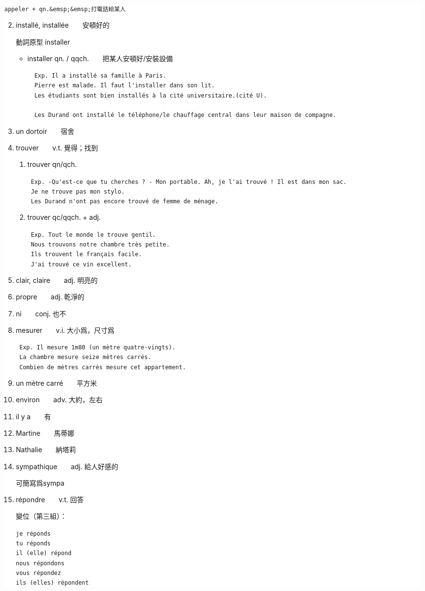     appeler + qn.&emsp;&emsp;打電話給某人


2. installé, installée&emsp;&emsp;安頓好的

    動詞原型 installer

    * installer qn. / qqch.&emsp;&emsp;把某人安頓好/安裝設備

            Exp. Il a installé sa famille à Paris.
            Pierre est malade. Il faut l'installer dans son lit.
            Les étudiants sont bien installés à la cité universitaire.(cité U).

            Les Durand ont installé le téléphone/le chauffage central dans leur maison de compagne.

3. un dortoir&emsp;&emsp;宿舍
4. trouver&emsp;&emsp;v.t. 覺得；找到

    1. trouver qn/qch.

            Exp. -Qu'est-ce que tu cherches ? - Mon portable. Ah, je l'ai trouvé ! Il est dans mon sac. 
            Je ne trouve pas mon stylo.
            Les Durand n'ont pas encore trouvé de femme de ménage.

    2. trouver qc/qqch. + adj.

            Exp. Tout le monde le trouve gentil.
            Nous trouvons notre chambre très petite.
            Ils trouvent le français facile.
            J'ai trouvé ce vin excellent.

5. clair, claire&emsp;&emsp;adj. 明亮的
6. propre&emsp;&emsp;adj. 乾淨的
7. ni&emsp;&emsp;conj. 也不
8. mesurer&emsp;&emsp;v.i. 大小爲，尺寸爲

        Exp. Il mesure 1m80 (un mètre quatre-vingts).
        La chambre mesure seize mètres carrés.
        Combien de mètres carrès mesure cet appartement.

9. un mètre carré&emsp;&emsp;平方米
10. environ&emsp;&emsp;adv. 大約，左右
11. il y a&emsp;&emsp;有
12. Martine&emsp;&emsp;馬蒂娜
13. Nathalie&emsp;&emsp;納塔莉
14. sympathique&emsp;&emsp;adj. 給人好感的

    可簡寫爲sympa

15. répondre&emsp;&emsp;v.t. 回答

    變位（第三組）：

        je réponds
        tu réponds
        il (elle) répond
        nous répondons
        vous répondez
        ils (elles) répondent
